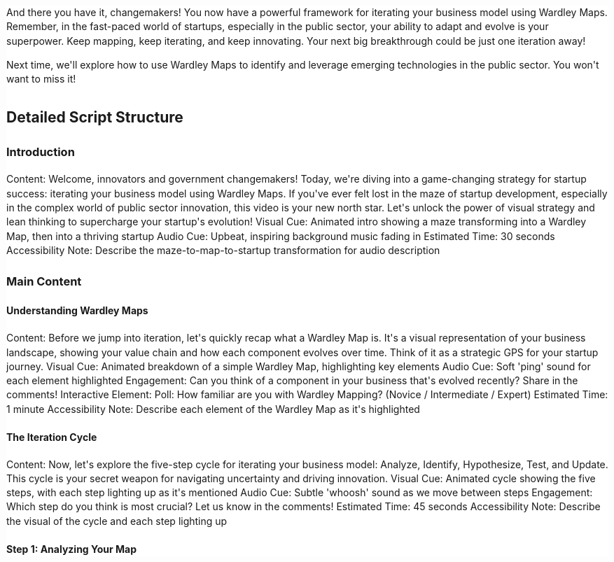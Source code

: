 And there you have it, changemakers! You now have a powerful framework for iterating your business model using Wardley Maps. Remember, in the fast-paced world of startups, especially in the public sector, your ability to adapt and evolve is your superpower. Keep mapping, keep iterating, and keep innovating. Your next big breakthrough could be just one iteration away!

Next time, we'll explore how to use Wardley Maps to identify and leverage emerging technologies in the public sector. You won't want to miss it!

## Detailed Script Structure

### Introduction

Content: Welcome, innovators and government changemakers! Today, we're diving into a game-changing strategy for startup success: iterating your business model using Wardley Maps. If you've ever felt lost in the maze of startup development, especially in the complex world of public sector innovation, this video is your new north star. Let's unlock the power of visual strategy and lean thinking to supercharge your startup's evolution!
Visual Cue: Animated intro showing a maze transforming into a Wardley Map, then into a thriving startup
Audio Cue: Upbeat, inspiring background music fading in
Estimated Time: 30 seconds
Accessibility Note: Describe the maze-to-map-to-startup transformation for audio description

### Main Content

#### Understanding Wardley Maps

Content: Before we jump into iteration, let's quickly recap what a Wardley Map is. It's a visual representation of your business landscape, showing your value chain and how each component evolves over time. Think of it as a strategic GPS for your startup journey.
Visual Cue: Animated breakdown of a simple Wardley Map, highlighting key elements
Audio Cue: Soft 'ping' sound for each element highlighted
Engagement: Can you think of a component in your business that's evolved recently? Share in the comments!
Interactive Element: Poll: How familiar are you with Wardley Mapping? (Novice / Intermediate / Expert)
Estimated Time: 1 minute
Accessibility Note: Describe each element of the Wardley Map as it's highlighted

#### The Iteration Cycle

Content: Now, let's explore the five-step cycle for iterating your business model: Analyze, Identify, Hypothesize, Test, and Update. This cycle is your secret weapon for navigating uncertainty and driving innovation.
Visual Cue: Animated cycle showing the five steps, with each step lighting up as it's mentioned
Audio Cue: Subtle 'whoosh' sound as we move between steps
Engagement: Which step do you think is most crucial? Let us know in the comments!
Estimated Time: 45 seconds
Accessibility Note: Describe the visual of the cycle and each step lighting up

#### Step 1: Analyzing Your Map

